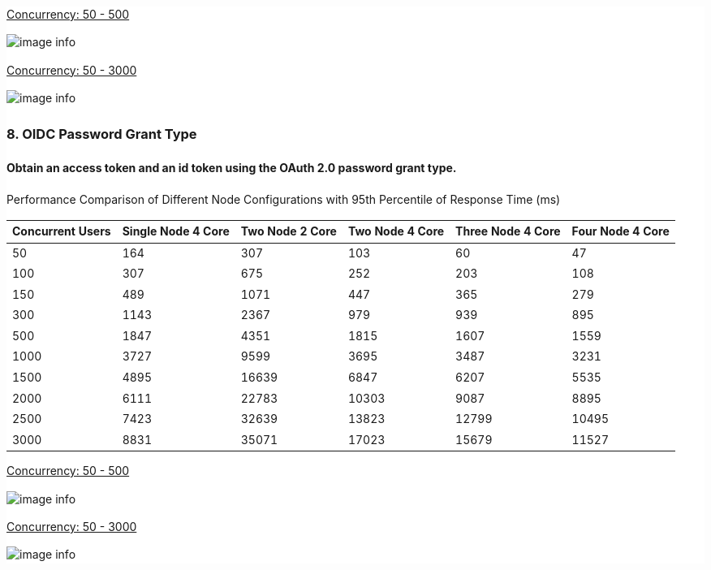 
<ins> Concurrency: 50 - 500 </ins>

![image info](graphs/Client_Credentials_Grant_Type/50_500_lines.png)

<ins> Concurrency: 50 - 3000 </ins>

![image info](graphs/Client_Credentials_Grant_Type/50_3000_lines.png)

### 8. OIDC Password Grant Type

#### Obtain an access token and an id token using the OAuth 2.0 password grant type.

Performance Comparison of Different Node Configurations with 95th Percentile of Response Time (ms)

Concurrent Users | Single Node 4 Core | Two Node 2 Core | Two Node 4 Core | Three Node 4 Core | Four Node 4 Core
-----------------|-----------------------|-----------------|-----------------|-------------------|------------------
50 | 164 | 307 | 103 | 60 | 47
100 | 307 | 675 | 252 | 203 | 108
150 | 489 | 1071 | 447 | 365 | 279
300 | 1143 | 2367 | 979 | 939 | 895
500 | 1847 | 4351 | 1815 | 1607 | 1559
1000 | 3727 | 9599 | 3695 | 3487 | 3231
1500 | 4895 | 16639 | 6847 | 6207 | 5535
2000 | 6111 | 22783 | 10303 | 9087 | 8895
2500 | 7423 | 32639 | 13823 | 12799 | 10495
3000 | 8831 | 35071 | 17023 | 15679 | 11527


<ins> Concurrency: 50 - 500 </ins>

![image info](graphs/OIDC_Password_Grant_Type/50_500_lines.png)

<ins> Concurrency: 50 - 3000 </ins>

![image info](graphs/OIDC_Password_Grant_Type/50_3000_lines.png)
